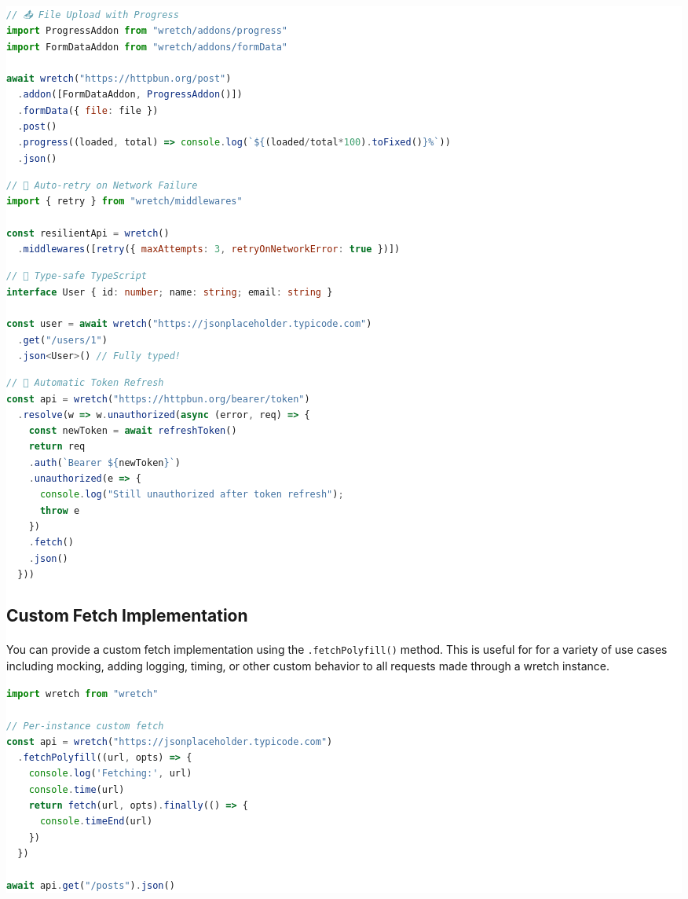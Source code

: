 ```javascript
// 📤 File Upload with Progress
import ProgressAddon from "wretch/addons/progress"
import FormDataAddon from "wretch/addons/formData"

await wretch("https://httpbun.org/post")
  .addon([FormDataAddon, ProgressAddon()])
  .formData({ file: file })
  .post()
  .progress((loaded, total) => console.log(`${(loaded/total*100).toFixed()}%`))
  .json()
```

```javascript
// 🔄 Auto-retry on Network Failure
import { retry } from "wretch/middlewares"

const resilientApi = wretch()
  .middlewares([retry({ maxAttempts: 3, retryOnNetworkError: true })])
```

```typescript
// 🎯 Type-safe TypeScript
interface User { id: number; name: string; email: string }

const user = await wretch("https://jsonplaceholder.typicode.com")
  .get("/users/1")
  .json<User>() // Fully typed!
```

```javascript
// 🔐 Automatic Token Refresh
const api = wretch("https://httpbun.org/bearer/token")
  .resolve(w => w.unauthorized(async (error, req) => {
    const newToken = await refreshToken()
    return req
    .auth(`Bearer ${newToken}`)
    .unauthorized(e => {
      console.log("Still unauthorized after token refresh");
      throw e
    })
    .fetch()
    .json()
  }))
```

## Custom Fetch Implementation

You can provide a custom fetch implementation using the `.fetchPolyfill()` method. This is useful for for a variety of use cases including mocking, adding logging, timing, or other custom behavior to all requests made through a wretch instance.

```js
import wretch from "wretch"

// Per-instance custom fetch
const api = wretch("https://jsonplaceholder.typicode.com")
  .fetchPolyfill((url, opts) => {
    console.log('Fetching:', url)
    console.time(url)
    return fetch(url, opts).finally(() => {
      console.timeEnd(url)
    })
  })

await api.get("/posts").json()
```
